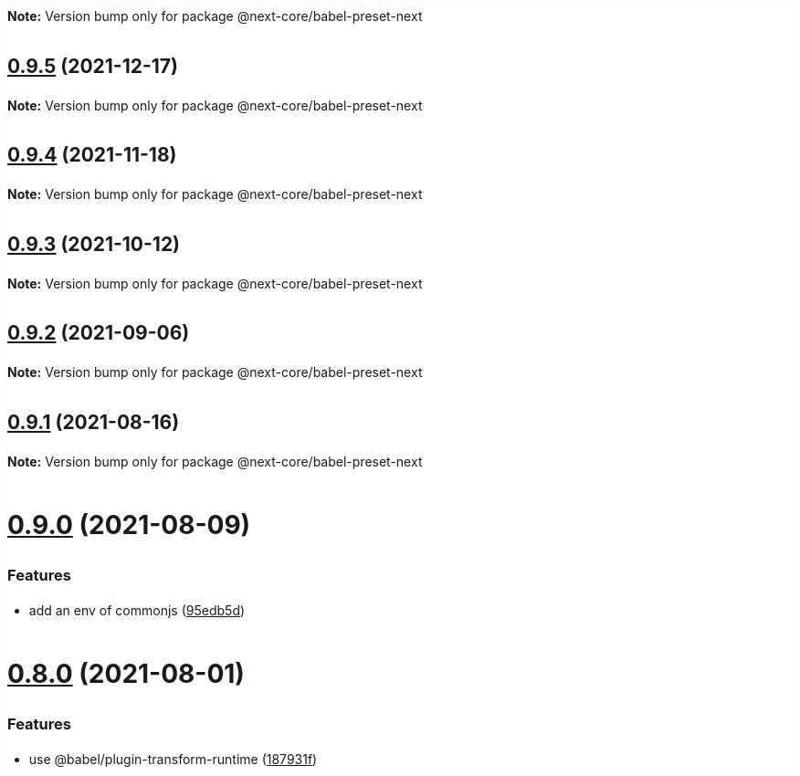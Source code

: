 **Note:** Version bump only for package @next-core/babel-preset-next

## [0.9.5](https://github.com/easyops-cn/next-core/compare/@next-core/babel-preset-next@0.9.4...@next-core/babel-preset-next@0.9.5) (2021-12-17)

**Note:** Version bump only for package @next-core/babel-preset-next

## [0.9.4](https://github.com/easyops-cn/next-core/compare/@next-core/babel-preset-next@0.9.3...@next-core/babel-preset-next@0.9.4) (2021-11-18)

**Note:** Version bump only for package @next-core/babel-preset-next

## [0.9.3](https://github.com/easyops-cn/next-core/compare/@next-core/babel-preset-next@0.9.2...@next-core/babel-preset-next@0.9.3) (2021-10-12)

**Note:** Version bump only for package @next-core/babel-preset-next

## [0.9.2](https://github.com/easyops-cn/next-core/compare/@next-core/babel-preset-next@0.9.1...@next-core/babel-preset-next@0.9.2) (2021-09-06)

**Note:** Version bump only for package @next-core/babel-preset-next

## [0.9.1](https://github.com/easyops-cn/next-core/compare/@next-core/babel-preset-next@0.9.0...@next-core/babel-preset-next@0.9.1) (2021-08-16)

**Note:** Version bump only for package @next-core/babel-preset-next

# [0.9.0](https://github.com/easyops-cn/next-core/compare/@next-core/babel-preset-next@0.8.0...@next-core/babel-preset-next@0.9.0) (2021-08-09)

### Features

- add an env of commonjs ([95edb5d](https://github.com/easyops-cn/next-core/commit/95edb5d2f6bcb5bb4ce72602398dde4618768f75))

# [0.8.0](https://github.com/easyops-cn/next-core/compare/@next-core/babel-preset-next@0.7.3...@next-core/babel-preset-next@0.8.0) (2021-08-01)

### Features

- use @babel/plugin-transform-runtime ([187931f](https://github.com/easyops-cn/next-core/commit/187931f9de33db5fa7a20c78636cdc990589a988))
